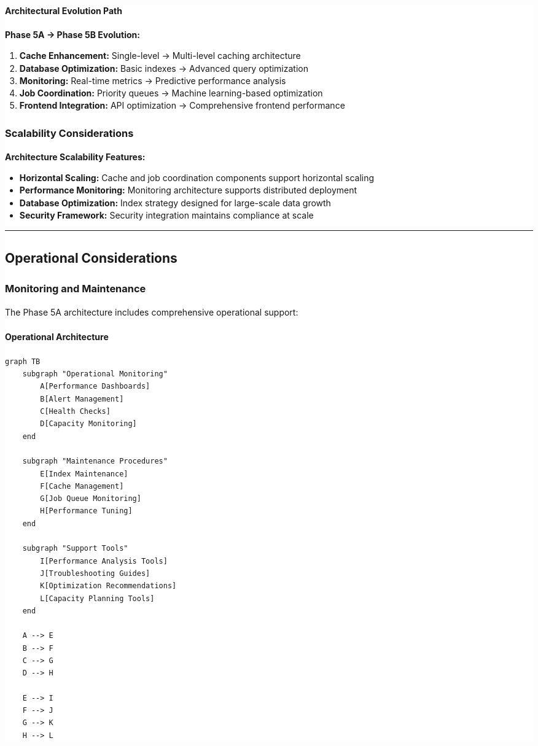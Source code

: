 #### Architectural Evolution Path

**Phase 5A → Phase 5B Evolution:**
1. **Cache Enhancement:** Single-level → Multi-level caching architecture
2. **Database Optimization:** Basic indexes → Advanced query optimization
3. **Monitoring:** Real-time metrics → Predictive performance analysis
4. **Job Coordination:** Priority queues → Machine learning-based optimization
5. **Frontend Integration:** API optimization → Comprehensive frontend performance

### Scalability Considerations

**Architecture Scalability Features:**
- **Horizontal Scaling:** Cache and job coordination components support horizontal scaling
- **Performance Monitoring:** Monitoring architecture supports distributed deployment
- **Database Optimization:** Index strategy designed for large-scale data growth
- **Security Framework:** Security integration maintains compliance at scale

---

## Operational Considerations

### Monitoring and Maintenance

The Phase 5A architecture includes comprehensive operational support:

#### Operational Architecture

```mermaid
graph TB
    subgraph "Operational Monitoring"
        A[Performance Dashboards]
        B[Alert Management]
        C[Health Checks]
        D[Capacity Monitoring]
    end

    subgraph "Maintenance Procedures"
        E[Index Maintenance]
        F[Cache Management]
        G[Job Queue Monitoring]
        H[Performance Tuning]
    end

    subgraph "Support Tools"
        I[Performance Analysis Tools]
        J[Troubleshooting Guides]
        K[Optimization Recommendations]
        L[Capacity Planning Tools]
    end

    A --> E
    B --> F
    C --> G
    D --> H

    E --> I
    F --> J
    G --> K
    H --> L
```
